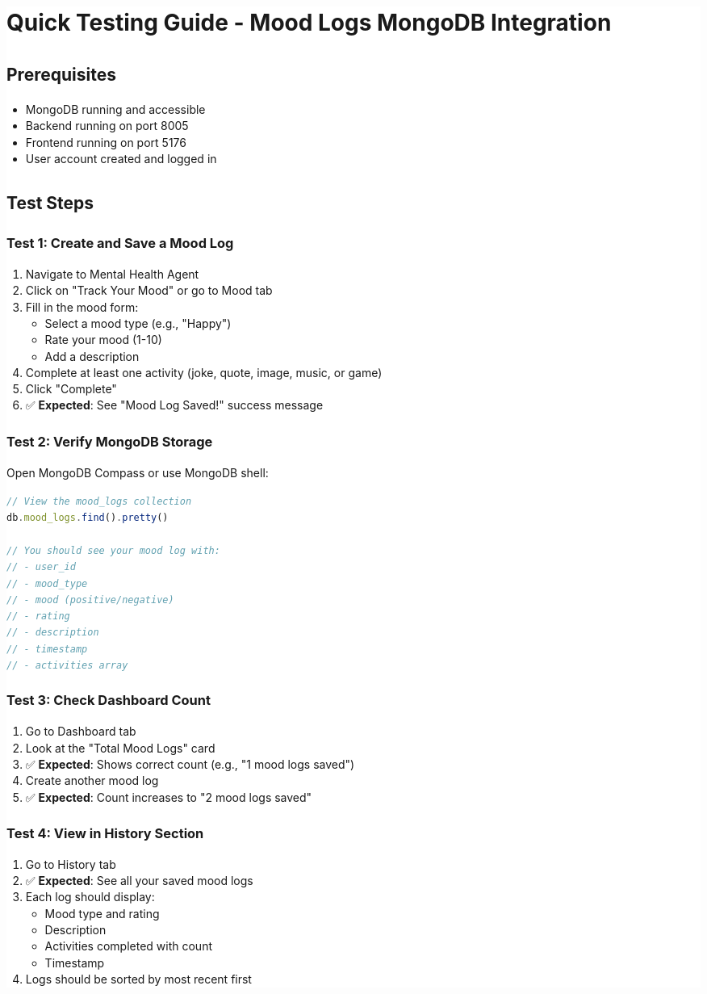 # Quick Testing Guide - Mood Logs MongoDB Integration

## Prerequisites
- MongoDB running and accessible
- Backend running on port 8005
- Frontend running on port 5176
- User account created and logged in

## Test Steps

### Test 1: Create and Save a Mood Log
1. Navigate to Mental Health Agent
2. Click on "Track Your Mood" or go to Mood tab
3. Fill in the mood form:
   - Select a mood type (e.g., "Happy")
   - Rate your mood (1-10)
   - Add a description
4. Complete at least one activity (joke, quote, image, music, or game)
5. Click "Complete"
6. ✅ **Expected**: See "Mood Log Saved!" success message

### Test 2: Verify MongoDB Storage
Open MongoDB Compass or use MongoDB shell:
```javascript
// View the mood_logs collection
db.mood_logs.find().pretty()

// You should see your mood log with:
// - user_id
// - mood_type
// - mood (positive/negative)
// - rating
// - description
// - timestamp
// - activities array
```

### Test 3: Check Dashboard Count
1. Go to Dashboard tab
2. Look at the "Total Mood Logs" card
3. ✅ **Expected**: Shows correct count (e.g., "1 mood logs saved")
4. Create another mood log
5. ✅ **Expected**: Count increases to "2 mood logs saved"

### Test 4: View in History Section
1. Go to History tab
2. ✅ **Expected**: See all your saved mood logs
3. Each log should display:
   - Mood type and rating
   - Description
   - Activities completed with count
   - Timestamp
4. Logs should be sorted by most recent first
